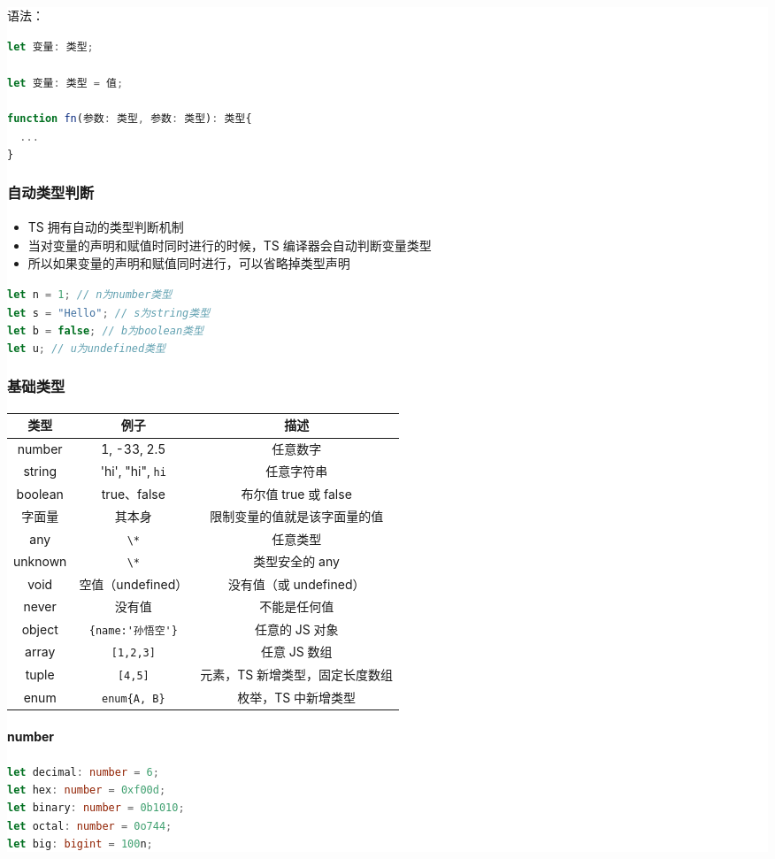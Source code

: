 语法：

```ts
let 变量: 类型;

let 变量: 类型 = 值;

function fn(参数: 类型, 参数: 类型): 类型{
  ...
}
```

### 自动类型判断

- TS 拥有自动的类型判断机制
- 当对变量的声明和赋值时同时进行的时候，TS 编译器会自动判断变量类型
- 所以如果变量的声明和赋值同时进行，可以省略掉类型声明

```ts
let n = 1; // n为number类型
let s = "Hello"; // s为string类型
let b = false; // b为boolean类型
let u; // u为undefined类型
```

### 基础类型

|  类型   |       例子        |              描述               |
| :-----: | :---------------: | :-----------------------------: |
| number  |    1, -33, 2.5    |            任意数字             |
| string  | 'hi', "hi", `hi`  |           任意字符串            |
| boolean |    true、false    |      布尔值 true 或 false       |
| 字面量  |      其本身       |  限制变量的值就是该字面量的值   |
|   any   |       `\*`        |            任意类型             |
| unknown |       `\*`        |         类型安全的 any          |
|  void   | 空值（undefined） |     没有值（或 undefined）      |
|  never  |      没有值       |          不能是任何值           |
| object  | `{name:'孙悟空'}` |         任意的 JS 对象          |
|  array  |     `[1,2,3]`     |          任意 JS 数组           |
|  tuple  |      `[4,5]`      | 元素，TS 新增类型，固定长度数组 |
|  enum   |   `enum{A, B}`    |       枚举，TS 中新增类型       |

#### number

```ts
let decimal: number = 6;
let hex: number = 0xf00d;
let binary: number = 0b1010;
let octal: number = 0o744;
let big: bigint = 100n;
```
